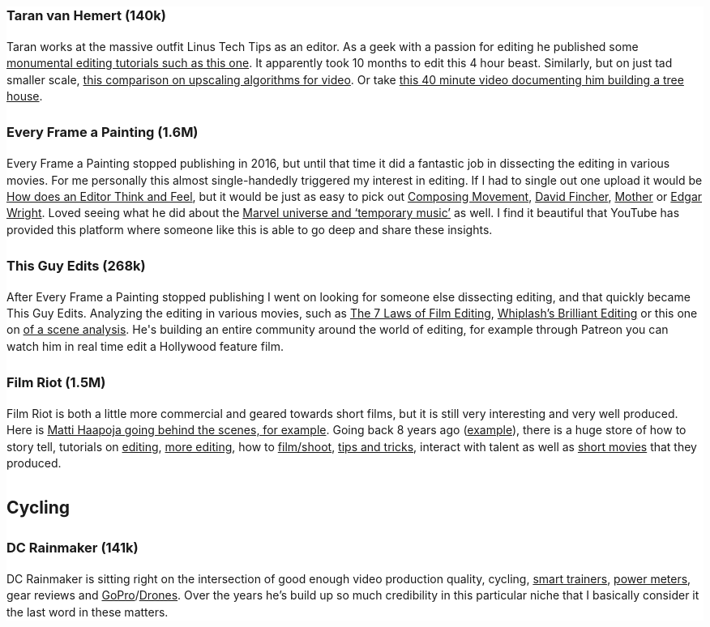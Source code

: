 ### Taran van Hemert (140k)
Taran works at the massive outfit Linus Tech Tips as an editor. As a geek with
a passion for editing he published some [monumental editing tutorials such as
this one](https://youtu.be/O6ERELse_QY). It apparently took 10 months to edit
this 4 hour beast. Similarly, but on just tad smaller scale, [this comparison
on upscaling algorithms for video](https://youtu.be/MVPrFU6_SEA). Or take [this
40 minute video documenting him building a
tree house](https://youtu.be/I2G6S33w7As).

### Every Frame a Painting (1.6M)
Every Frame a Painting stopped publishing in 2016, but until that time it did a
fantastic job in dissecting the editing in various movies. For me personally
this almost single-handedly triggered my interest in editing. If I had to single
out one upload it would be [How does an Editor Think and
Feel](https://youtu.be/3Q3eITC01Fg), but it would be just as easy to pick out
[Composing Movement](https://youtu.be/doaQC-S8de8), [David
Fincher](https://youtu.be/QPAloq5MCUA), [Mother](https://youtu.be/dUOdQxQkVt8)
or [Edgar Wright](https://youtu.be/3FOzD4Sfgag). Loved seeing what he did about
the [Marvel universe and ‘temporary music’](https://youtu.be/7vfqkvwW2fs) as
well. I find it beautiful that YouTube has provided this platform where someone
like this is able to go deep and share these insights.

### This Guy Edits (268k)
After Every Frame a Painting stopped publishing I went on looking for someone
else dissecting editing, and that quickly became This Guy Edits. Analyzing the
editing in various movies, such as [The 7 Laws of Film
Editing](https://youtu.be/i9mGSDluh9g), [Whiplash’s Brilliant
Editing](https://youtu.be/3qYB1qLx4R8) or this one on [of a scene
analysis](https://youtu.be/T-1VnWU-z5s). He's building an entire community
around the world of editing, for example through Patreon you can watch him in
real time edit a Hollywood feature film.

### Film Riot (1.5M)
Film Riot is both a little more commercial and geared towards short films, but
it is still very interesting and very well produced. Here is [Matti Haapoja
going behind the scenes, for example](https://youtu.be/OGtdUBXVL6M). Going back
8 years ago ([example](https://youtu.be/rSo_bMFT5YI)), there is a huge store of
how to story tell, tutorials on [editing](https://youtu.be/9_KOfYrxcF4), [more
editing](https://youtu.be/3sCIiIca6Cc), how to
[film/shoot](https://youtu.be/GZztR8cS3kI), [tips and
tricks](https://youtu.be/91sbBfTIHkc), interact with talent as well as [short
movies](https://youtu.be/EHlxqe2HRRk) that they produced.

## Cycling
### DC Rainmaker (141k)
DC Rainmaker is sitting right on the intersection of good enough video
production quality, cycling, [smart trainers](https://youtu.be/R8Di25Rs4pg),
[power meters](https://youtu.be/Ou_PnOfKDkU), gear reviews and
[GoPro](https://youtu.be/nRMadmQsuY8)/[Drones](https://youtu.be/QQa7BvkXfgk).
Over the years he’s build up so much credibility in this particular niche that
I basically consider it the last word in these matters.

